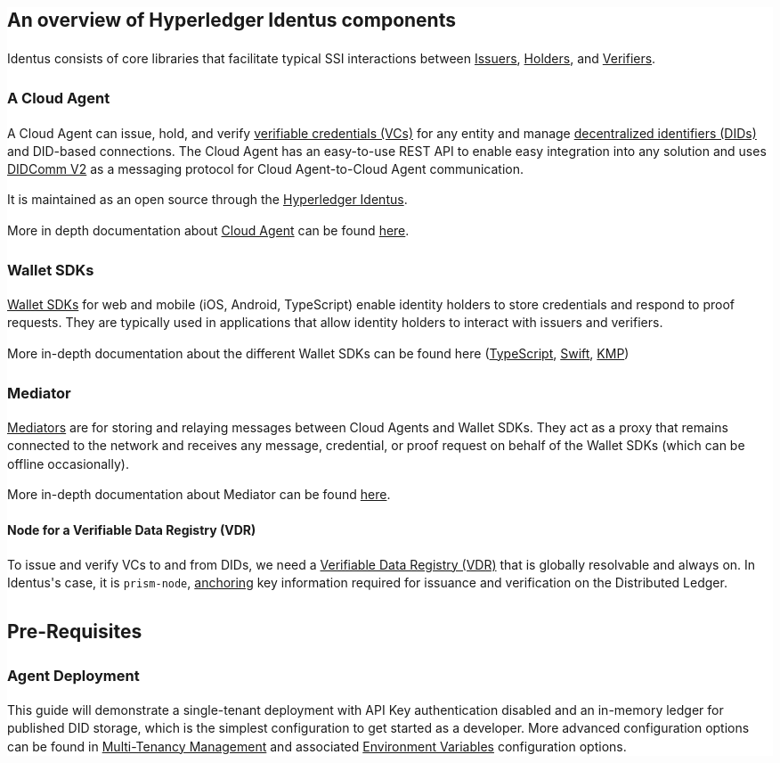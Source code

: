 

## An overview of Hyperledger Identus components
Identus consists of core libraries that facilitate typical SSI interactions between [Issuers](/home/concepts/glossary/#issuer), [Holders](/home/concepts/glossary/#holder), and [Verifiers](/home/concepts/glossary/#verifier).


### A Cloud Agent
A Cloud Agent can issue, hold, and verify [verifiable credentials (VCs)](/home/concepts/glossary/#verifiable-credential) for any entity and manage [decentralized identifiers (DIDs)](/home/concepts/glossary/#decentralized-identifier) and DID-based connections. The Cloud Agent has an easy-to-use REST API to enable easy integration into any solution and uses [DIDComm V2](/home/concepts/glossary/#didcomm) as a messaging protocol for Cloud Agent-to-Cloud Agent communication.

It is maintained as an open source through the [Hyperledger Identus](https://www.hyperledger.org/projects/identus).

More in depth documentation about [Cloud Agent](/home/concepts/glossary/#cloud-agent) can be found [here](/home/identus/cloud-agent/overview).



### Wallet SDKs
[Wallet SDKs](/home/concepts/glossary/#wallet-sdk) for web and mobile (iOS, Android, TypeScript) enable identity holders to store credentials and respond to proof requests. They are typically used in applications that allow identity holders to interact with issuers and verifiers.

More in-depth documentation about the different Wallet SDKs can be found here ([TypeScript](https://hyperledger-identus.github.io/docs/sdk-ts/sdk/), [Swift](https://hyperledger-identus.github.io/sdk-swift/documentation/edgeagentsdk/), [KMP](https://hyperledger-identus.github.io/sdk-kmp/))



### Mediator
[Mediators](/home/concepts/glossary/#mediator) are for storing and relaying messages between Cloud Agents and Wallet SDKs. They act as a proxy that remains connected to the network and receives any message, credential, or proof request on behalf of the Wallet SDKs (which can be offline occasionally).

More in-depth documentation about Mediator can be found [here](/home/identus/mediator).

#### Node for a Verifiable Data Registry (VDR)
To issue and verify VCs to and from DIDs, we need a [Verifiable Data Registry (VDR)](/home/concepts/glossary/#verifiable-data-registry) that is globally resolvable and always on. In Identus's case, it is `prism-node`, [anchoring](/home/concepts/glossary/#anchoring) key information required for issuance and verification on the Distributed Ledger.



## Pre-Requisites


### Agent Deployment
This guide will demonstrate a single-tenant deployment with API Key authentication disabled and an in-memory ledger for published DID storage, which is the simplest configuration to get started as a developer. More advanced configuration options can be found in [Multi-Tenancy Management](/tutorials/multitenancy/tenant-onboarding) and associated [Environment Variables](/home/identus/cloud-agent/environment-variables) configuration options.
